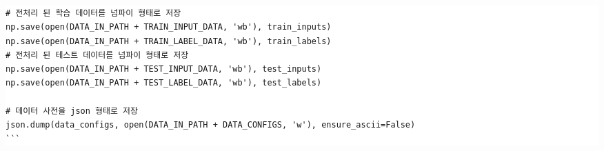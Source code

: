     # 전처리 된 학습 데이터를 넘파이 형태로 저장
    np.save(open(DATA_IN_PATH + TRAIN_INPUT_DATA, 'wb'), train_inputs)
    np.save(open(DATA_IN_PATH + TRAIN_LABEL_DATA, 'wb'), train_labels)
    # 전처리 된 테스트 데이터를 넘파이 형태로 저장
    np.save(open(DATA_IN_PATH + TEST_INPUT_DATA, 'wb'), test_inputs)
    np.save(open(DATA_IN_PATH + TEST_LABEL_DATA, 'wb'), test_labels)

    # 데이터 사전을 json 형태로 저장
    json.dump(data_configs, open(DATA_IN_PATH + DATA_CONFIGS, 'w'), ensure_ascii=False)
    ```